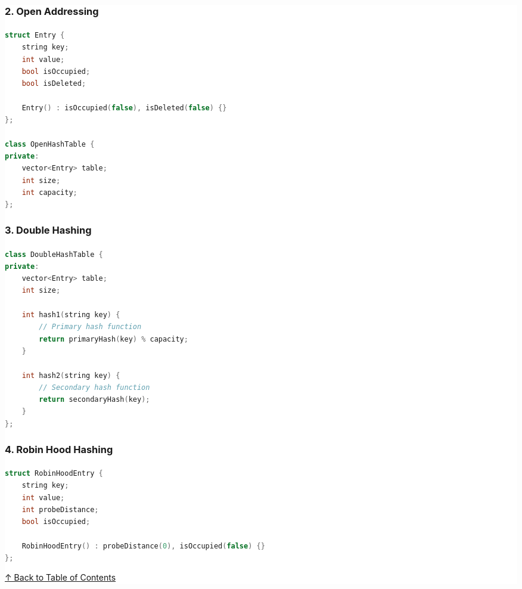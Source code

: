 ### 2. Open Addressing
```cpp
struct Entry {
    string key;
    int value;
    bool isOccupied;
    bool isDeleted;
    
    Entry() : isOccupied(false), isDeleted(false) {}
};

class OpenHashTable {
private:
    vector<Entry> table;
    int size;
    int capacity;
};
```

### 3. Double Hashing
```cpp
class DoubleHashTable {
private:
    vector<Entry> table;
    int size;
    
    int hash1(string key) {
        // Primary hash function
        return primaryHash(key) % capacity;
    }
    
    int hash2(string key) {
        // Secondary hash function
        return secondaryHash(key);
    }
};
```

### 4. Robin Hood Hashing
```cpp
struct RobinHoodEntry {
    string key;
    int value;
    int probeDistance;
    bool isOccupied;
    
    RobinHoodEntry() : probeDistance(0), isOccupied(false) {}
};
```

[↑ Back to Table of Contents](#table-of-contents)
